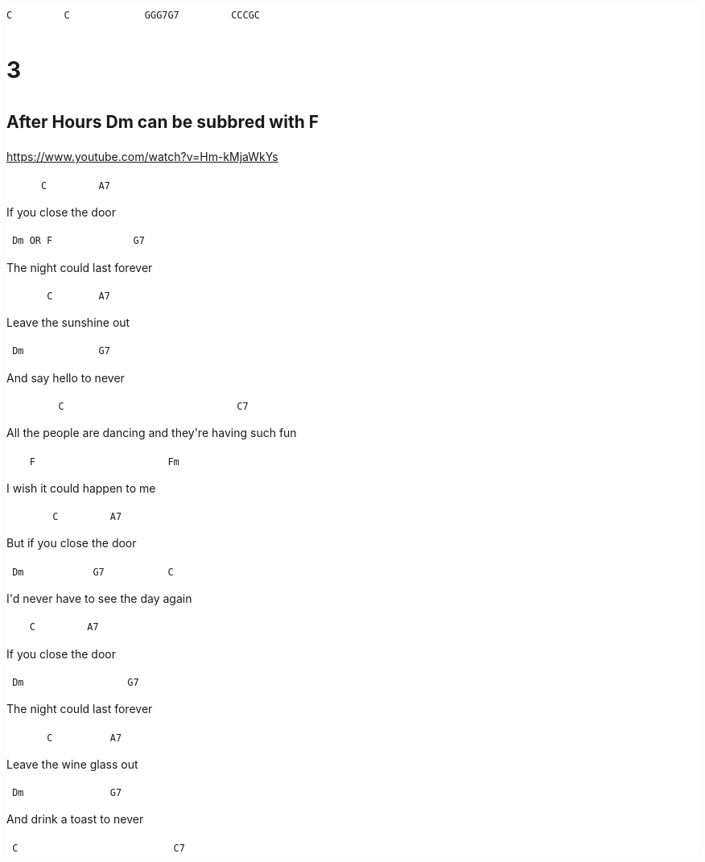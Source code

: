     C         C             GGG7G7         CCCGC 



# 3

## After Hours Dm can be subbred with F

https://www.youtube.com/watch?v=Hm-kMjaWkYs

          C         A7
        
 If you close the door
 
     Dm OR F              G7
     
 The night could last forever
 
           C        A7
           
 Leave the sunshine out
 
     Dm             G7
     
 And say hello to never
 


             C                              C7
         
 All the people are dancing and they're having such fun
 
        F                       Fm
   
 I wish it could happen to me
 
            C         A7
            
 But if you close the door
 
     Dm            G7           C
     
 I'd never have to see the day again


        C         A7
        
 If you close the door
 
     Dm                  G7
     
 The night could last forever
 
           C          A7
           
 Leave the wine glass out
 
     Dm               G7
     
 And drink a toast to never


     C                           C7
     